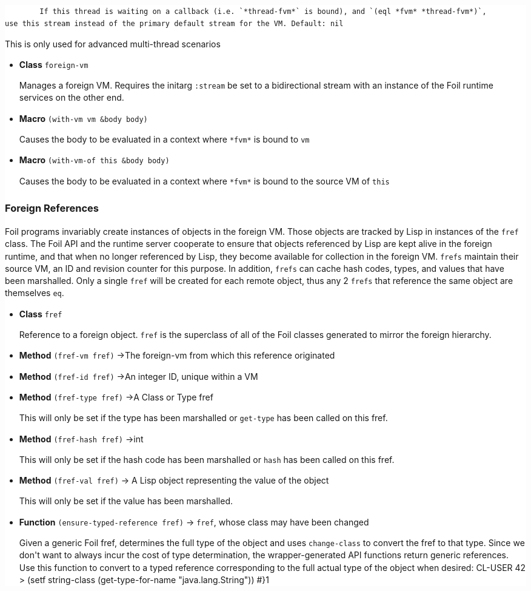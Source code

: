 		    If this thread is waiting on a callback (i.e. `*thread-fvm*` is bound), and `(eql *fvm* *thread-fvm*)`,            use this stream instead of the primary default stream for the VM. Default: nil
This is only used for advanced multi-thread scenarios

*   **Class** `foreign-vm`

    Manages a foreign VM. Requires the initarg `:stream` be set to a bidirectional stream with an instance of the            Foil runtime services on the other end.

*   **Macro** `(with-vm vm &body body)`

    Causes the body to be evaluated in a context where `*fvm*` is bound to `vm`

*   **Macro** `(with-vm-of this &body body)`

    Causes the body to be evaluated in a context where `*fvm*` is bound to the source VM of `this`

<a name="frefs"></a> 

### Foreign References

Foil programs invariably create instances of objects in the foreign VM. Those objects are tracked by Lisp in instances 
of the `fref` class. The Foil API and the runtime server cooperate to ensure that objects referenced by Lisp are kept alive
in the foreign runtime, and that when no longer referenced by Lisp, they become available for collection in the foreign VM. 
`frefs` maintain their source VM, an ID and revision counter for this purpose. In addition, `frefs` can 
cache hash codes, types, and values that have been marshalled. Only a single `fref` will be created for each remote object,
thus any 2 `frefs` that reference the same object are themselves `eq`.

*   **Class** `fref`

    Reference to a foreign object. `fref` is the superclass of all of the Foil classes generated to mirror the
    foreign hierarchy.

*   **Method** `(fref-vm fref)` ->The foreign-vm from which this reference originated
*   **Method** `(fref-id fref)` ->An integer ID, unique within a VM
*   **Method** `(fref-type fref)` ->A Class or Type fref

    This will only be set if the type has been marshalled or `get-type` has been called on this fref.

*   **Method** `(fref-hash fref)` ->int

    This will only be set if the hash code has been marshalled or `hash` has been called on this fref.

*   **Method** `(fref-val fref)` -> A Lisp object representing the value of the object

    This will only be set if the value has been marshalled.

*   **Function** `(ensure-typed-reference fref)` -> `fref`, whose class may have been changed

    Given a generic Foil fref, determines the full type of the object and			uses `change-class` to convert the fref to that type. Since we don't want to always incur the cost of                        type determination, the wrapper-generated API functions return generic references. Use this function to convert to			a typed reference corresponding to the full actual type of the object when desired:
        CL-USER 42 > (setf string-class (get-type-for-name "java.lang.String"))
        #}1
